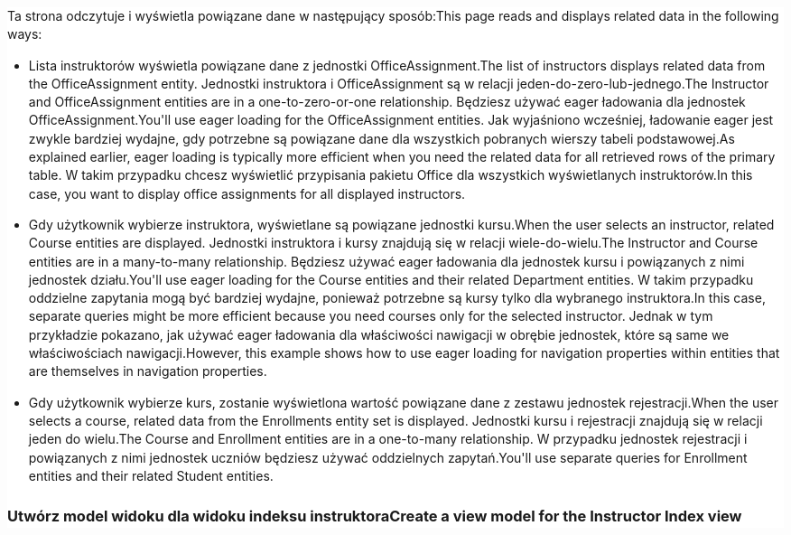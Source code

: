 <span data-ttu-id="b0c2e-172">Ta strona odczytuje i wyświetla powiązane dane w następujący sposób:</span><span class="sxs-lookup"><span data-stu-id="b0c2e-172">This page reads and displays related data in the following ways:</span></span>

* <span data-ttu-id="b0c2e-173">Lista instruktorów wyświetla powiązane dane z jednostki OfficeAssignment.</span><span class="sxs-lookup"><span data-stu-id="b0c2e-173">The list of instructors displays related data from the OfficeAssignment entity.</span></span> <span data-ttu-id="b0c2e-174">Jednostki instruktora i OfficeAssignment są w relacji jeden-do-zero-lub-jednego.</span><span class="sxs-lookup"><span data-stu-id="b0c2e-174">The Instructor and OfficeAssignment entities are in a one-to-zero-or-one relationship.</span></span> <span data-ttu-id="b0c2e-175">Będziesz używać eager ładowania dla jednostek OfficeAssignment.</span><span class="sxs-lookup"><span data-stu-id="b0c2e-175">You'll use eager loading for the OfficeAssignment entities.</span></span> <span data-ttu-id="b0c2e-176">Jak wyjaśniono wcześniej, ładowanie eager jest zwykle bardziej wydajne, gdy potrzebne są powiązane dane dla wszystkich pobranych wierszy tabeli podstawowej.</span><span class="sxs-lookup"><span data-stu-id="b0c2e-176">As explained earlier, eager loading is typically more efficient when you need the related data for all retrieved rows of the primary table.</span></span> <span data-ttu-id="b0c2e-177">W takim przypadku chcesz wyświetlić przypisania pakietu Office dla wszystkich wyświetlanych instruktorów.</span><span class="sxs-lookup"><span data-stu-id="b0c2e-177">In this case, you want to display office assignments for all displayed instructors.</span></span>

* <span data-ttu-id="b0c2e-178">Gdy użytkownik wybierze instruktora, wyświetlane są powiązane jednostki kursu.</span><span class="sxs-lookup"><span data-stu-id="b0c2e-178">When the user selects an instructor, related Course entities are displayed.</span></span> <span data-ttu-id="b0c2e-179">Jednostki instruktora i kursy znajdują się w relacji wiele-do-wielu.</span><span class="sxs-lookup"><span data-stu-id="b0c2e-179">The Instructor and Course entities are in a many-to-many relationship.</span></span> <span data-ttu-id="b0c2e-180">Będziesz używać eager ładowania dla jednostek kursu i powiązanych z nimi jednostek działu.</span><span class="sxs-lookup"><span data-stu-id="b0c2e-180">You'll use eager loading for the Course entities and their related Department entities.</span></span> <span data-ttu-id="b0c2e-181">W takim przypadku oddzielne zapytania mogą być bardziej wydajne, ponieważ potrzebne są kursy tylko dla wybranego instruktora.</span><span class="sxs-lookup"><span data-stu-id="b0c2e-181">In this case, separate queries might be more efficient because you need courses only for the selected instructor.</span></span> <span data-ttu-id="b0c2e-182">Jednak w tym przykładzie pokazano, jak używać eager ładowania dla właściwości nawigacji w obrębie jednostek, które są same we właściwościach nawigacji.</span><span class="sxs-lookup"><span data-stu-id="b0c2e-182">However, this example shows how to use eager loading for navigation properties within entities that are themselves in navigation properties.</span></span>

* <span data-ttu-id="b0c2e-183">Gdy użytkownik wybierze kurs, zostanie wyświetlona wartość powiązane dane z zestawu jednostek rejestracji.</span><span class="sxs-lookup"><span data-stu-id="b0c2e-183">When the user selects a course, related data from the Enrollments entity set is displayed.</span></span> <span data-ttu-id="b0c2e-184">Jednostki kursu i rejestracji znajdują się w relacji jeden do wielu.</span><span class="sxs-lookup"><span data-stu-id="b0c2e-184">The Course and Enrollment entities are in a one-to-many relationship.</span></span> <span data-ttu-id="b0c2e-185">W przypadku jednostek rejestracji i powiązanych z nimi jednostek uczniów będziesz używać oddzielnych zapytań.</span><span class="sxs-lookup"><span data-stu-id="b0c2e-185">You'll use separate queries for Enrollment entities and their related Student entities.</span></span>

### <a name="create-a-view-model-for-the-instructor-index-view"></a><span data-ttu-id="b0c2e-186">Utwórz model widoku dla widoku indeksu instruktora</span><span class="sxs-lookup"><span data-stu-id="b0c2e-186">Create a view model for the Instructor Index view</span></span>
